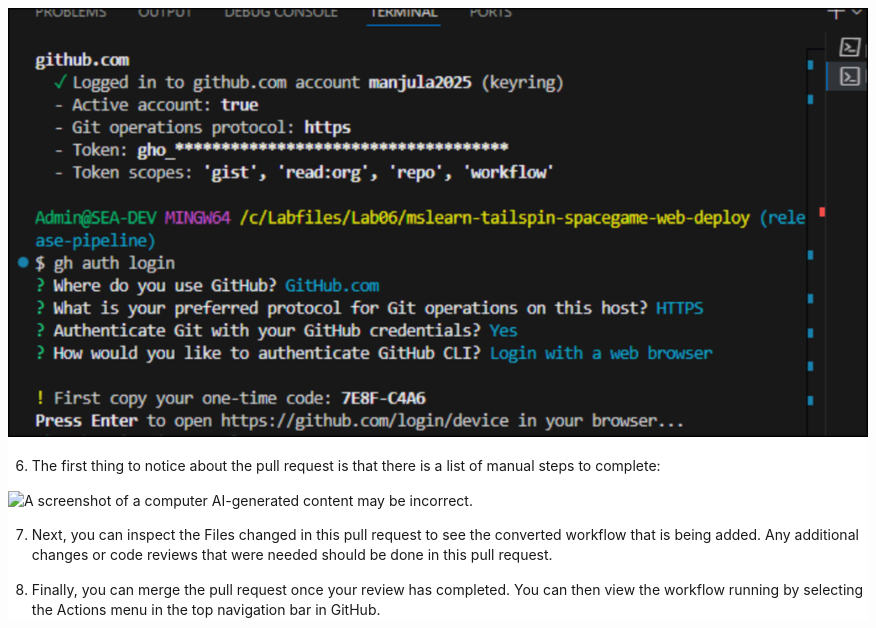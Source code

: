 ![](./media/image62.png)

6.  The first thing to notice about the pull request is that there is a
    list of manual steps to complete:

![A screenshot of a computer AI-generated content may be
incorrect.](./media/image63.png)

7.  Next, you can inspect the Files changed in this pull request to see
    the converted workflow that is being added. Any additional changes
    or code reviews that were needed should be done in this pull
    request.

8.  Finally, you can merge the pull request once your review has
    completed. You can then view the workflow running by selecting
    the Actions menu in the top navigation bar in GitHub.
